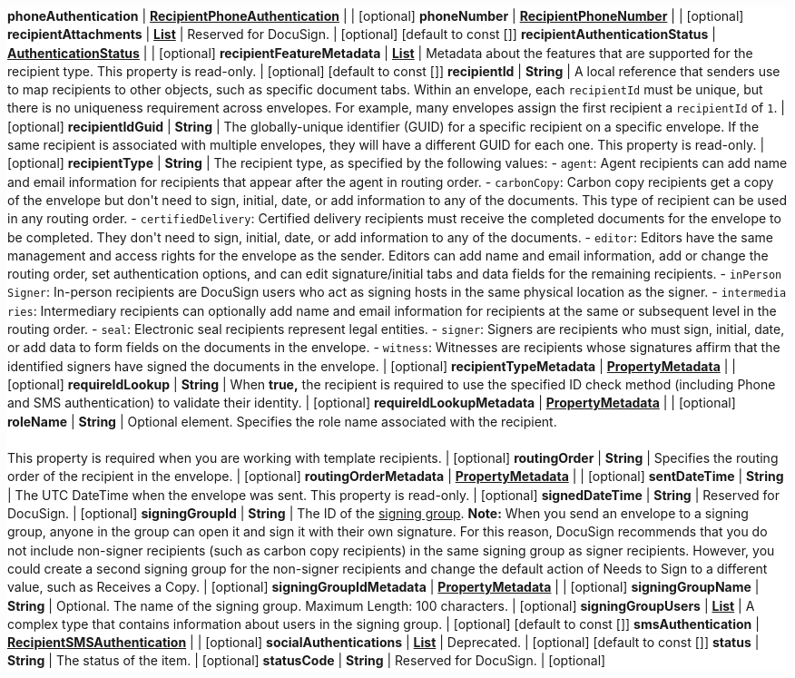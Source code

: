 **phoneAuthentication** | [**RecipientPhoneAuthentication**](RecipientPhoneAuthentication.md) |  | [optional] 
**phoneNumber** | [**RecipientPhoneNumber**](RecipientPhoneNumber.md) |  | [optional] 
**recipientAttachments** | [**List<RecipientAttachment>**](RecipientAttachment.md) | Reserved for DocuSign. | [optional] [default to const []]
**recipientAuthenticationStatus** | [**AuthenticationStatus**](AuthenticationStatus.md) |  | [optional] 
**recipientFeatureMetadata** | [**List<FeatureAvailableMetadata>**](FeatureAvailableMetadata.md) | Metadata about the features that are supported for the recipient type. This property is read-only. | [optional] [default to const []]
**recipientId** | **String** | A local reference that senders use to map recipients to other objects, such as specific document tabs. Within an envelope, each `recipientId` must be unique, but there is no uniqueness requirement across envelopes. For example, many envelopes assign the first recipient a `recipientId` of `1`. | [optional] 
**recipientIdGuid** | **String** | The globally-unique identifier (GUID) for a specific recipient on a specific envelope. If the same recipient is associated with multiple envelopes, they will have a different GUID for each one. This property is read-only. | [optional] 
**recipientType** | **String** | The recipient type, as specified by the following values: - `agent`: Agent recipients can add name and email information for recipients that appear after the agent in routing order. - `carbonCopy`: Carbon copy recipients get a copy of the envelope but don't need to sign, initial, date, or add information to any of the documents. This type of recipient can be used in any routing order. - `certifiedDelivery`: Certified delivery recipients must receive the completed documents for the envelope to be completed. They don't need to sign, initial, date, or add information to any of the documents. - `editor`: Editors have the same management and access rights for the envelope as the sender. Editors can add name and email information, add or change the routing order, set authentication options, and can edit signature/initial tabs and data fields for the remaining recipients. - `inPersonSigner`: In-person recipients are DocuSign users who act as signing hosts in the same physical location as the signer. - `intermediaries`: Intermediary recipients can optionally add name and email information for recipients at the same or subsequent level in the routing order. - `seal`: Electronic seal recipients represent legal entities. - `signer`: Signers are recipients who must sign, initial, date, or add data to form fields on the documents in the envelope. - `witness`: Witnesses are recipients whose signatures affirm that the identified signers have signed the documents in the envelope. | [optional] 
**recipientTypeMetadata** | [**PropertyMetadata**](PropertyMetadata.md) |  | [optional] 
**requireIdLookup** | **String** | When **true,** the recipient is required to use the specified ID check method (including Phone and SMS authentication) to validate their identity.  | [optional] 
**requireIdLookupMetadata** | [**PropertyMetadata**](PropertyMetadata.md) |  | [optional] 
**roleName** | **String** | Optional element. Specifies the role name associated with the recipient.<br/><br/>This property is required when you are working with template recipients. | [optional] 
**routingOrder** | **String** | Specifies the routing order of the recipient in the envelope.  | [optional] 
**routingOrderMetadata** | [**PropertyMetadata**](PropertyMetadata.md) |  | [optional] 
**sentDateTime** | **String** | The UTC DateTime when the envelope was sent. This property is read-only. | [optional] 
**signedDateTime** | **String** | Reserved for DocuSign. | [optional] 
**signingGroupId** | **String** | The ID of the [signing group](https://support.docusign.com/en/guides/ndse-user-guide-signing-groups).  **Note:** When you send an envelope to a signing group, anyone in the group can open it and sign it with their own signature. For this reason, DocuSign recommends that you do not include non-signer recipients (such as carbon copy recipients) in the same signing group as signer recipients. However, you could create a second signing group for the non-signer recipients and change the default action of Needs to Sign to a different value, such as Receives a Copy.  | [optional] 
**signingGroupIdMetadata** | [**PropertyMetadata**](PropertyMetadata.md) |  | [optional] 
**signingGroupName** | **String** | Optional. The name of the signing group.   Maximum Length: 100 characters.  | [optional] 
**signingGroupUsers** | [**List<UserInfo>**](UserInfo.md) | A complex type that contains information about users in the signing group. | [optional] [default to const []]
**smsAuthentication** | [**RecipientSMSAuthentication**](RecipientSMSAuthentication.md) |  | [optional] 
**socialAuthentications** | [**List<SocialAuthentication>**](SocialAuthentication.md) | Deprecated. | [optional] [default to const []]
**status** | **String** | The status of the item. | [optional] 
**statusCode** | **String** | Reserved for DocuSign. | [optional] 